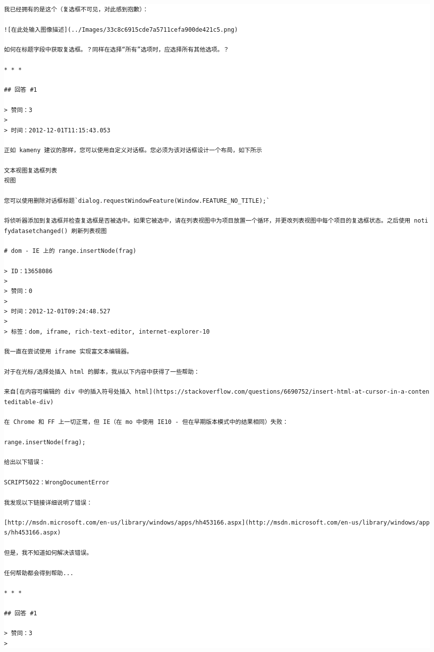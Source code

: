 ```*
我已经拥有的是这个（复选框不可见，对此感到抱歉）：

![在此处输入图像描述](../Images/33c8c6915cde7a5711cefa900de421c5.png)

如何在标题字段中获取复选框。？同样在选择“所有”选项时，应选择所有其他选项。？

* * *

## 回答 #1

> 赞同：3
> 
> 时间：2012-12-01T11:15:43.053

正如 kameny 建议的那样，您可以使用自定义对话框。您必须为该对话框设计一个布局，如下所示

文本视图复选框列表
视图

您可以使用删除对话框标题`dialog.requestWindowFeature(Window.FEATURE_NO_TITLE);`

将侦听器添加到复选框并检查复选框是否被选中。如果它被选中，请在列表视图中为项目放置一个循环，并更改列表视图中每个项目的复选框状态。之后使用 notifydatasetchanged() 刷新列表视图

# dom - IE 上的 range.insertNode(frag)

> ID：13658086
> 
> 赞同：0
> 
> 时间：2012-12-01T09:24:48.527
> 
> 标签：dom, iframe, rich-text-editor, internet-explorer-10

我一直在尝试使用 iframe 实现富文本编辑器。

对于在光标/选择处插入 html 的脚本，我从以下内容中获得了一些帮助：

来自[在内容可编辑的 div 中的插入符号处插入 html](https://stackoverflow.com/questions/6690752/insert-html-at-cursor-in-a-contenteditable-div)

在 Chrome 和 FF 上一切正常，但 IE（在 mo 中使用 IE10 - 但在早期版本模式中的结果相同）失败：

range.insertNode(frag);

给出以下错误：

SCRIPT5022：WrongDocumentError

我发现以下链接详细说明了错误：

[http://msdn.microsoft.com/en-us/library/windows/apps/hh453166.aspx](http://msdn.microsoft.com/en-us/library/windows/apps/hh453166.aspx)

但是，我不知道如何解决该错误。

任何帮助都会得到帮助...

* * *

## 回答 #1

> 赞同：3
> 
```